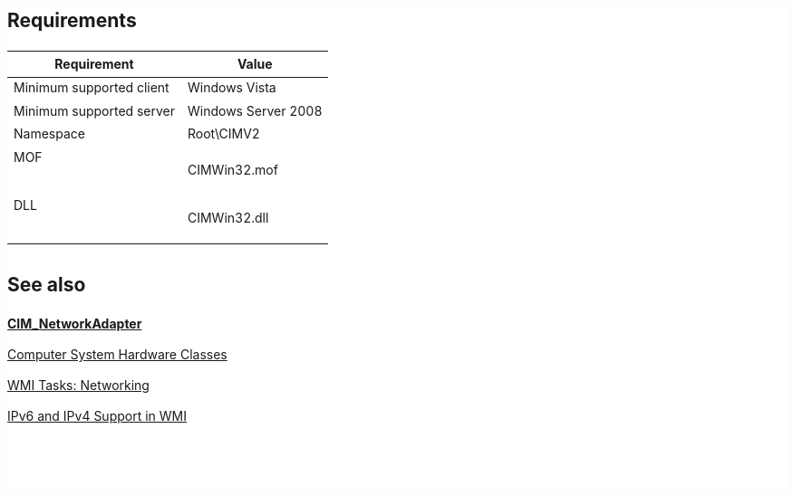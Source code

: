 

## Requirements



| Requirement | Value |
|-------------------------------------|-----------------------------------------------------------------------------------------|
| Minimum supported client<br/> | Windows Vista<br/>                                                                |
| Minimum supported server<br/> | Windows Server 2008<br/>                                                          |
| Namespace<br/>                | Root\\CIMV2<br/>                                                                  |
| MOF<br/>                      | <dl> <dt>CIMWin32.mof</dt> </dl> |
| DLL<br/>                      | <dl> <dt>CIMWin32.dll</dt> </dl> |



## See also

<dl> <dt>

[**CIM\_NetworkAdapter**](cim-networkadapter.md)
</dt> <dt>

[Computer System Hardware Classes](computer-system-hardware-classes.md)
</dt> <dt>

[WMI Tasks: Networking](../wmisdk/wmi-tasks--networking.md)
</dt> <dt>

[IPv6 and IPv4 Support in WMI](../wmisdk/ipv6-and-ipv4-support-in-wmi.md)
</dt> </dl>

 

 
